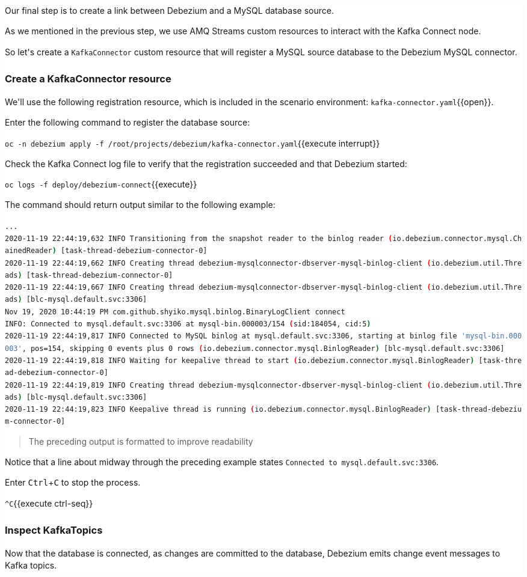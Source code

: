Our final step is to create a link between Debezium and a MySQL database source.

As we mentioned in the previous step, we use AMQ Streams custom resources to interact with the Kafka Connect node.

So let's create a `KafkaConnector` custom resource that will register a MySQL source database to the Debezium MySQL connector.

### Create a KafkaConnector resource

We'll use the following registration resource, which is included in the scenario environment: `kafka-connector.yaml`{{open}}.

Enter the following command to register the database source:

``oc -n debezium apply -f /root/projects/debezium/kafka-connector.yaml``{{execute interrupt}}

Check the Kafka Connect log file to verify that the registration succeeded and that Debezium started:

``oc logs -f deploy/debezium-connect``{{execute}}

The command should return output similar to the following example:

```bash
...
2020-11-19 22:44:19,632 INFO Transitioning from the snapshot reader to the binlog reader (io.debezium.connector.mysql.ChainedReader) [task-thread-debezium-connector-0]
2020-11-19 22:44:19,662 INFO Creating thread debezium-mysqlconnector-dbserver-mysql-binlog-client (io.debezium.util.Threads) [task-thread-debezium-connector-0]
2020-11-19 22:44:19,667 INFO Creating thread debezium-mysqlconnector-dbserver-mysql-binlog-client (io.debezium.util.Threads) [blc-mysql.default.svc:3306]
Nov 19, 2020 10:44:19 PM com.github.shyiko.mysql.binlog.BinaryLogClient connect
INFO: Connected to mysql.default.svc:3306 at mysql-bin.000003/154 (sid:184054, cid:5)
2020-11-19 22:44:19,817 INFO Connected to MySQL binlog at mysql.default.svc:3306, starting at binlog file 'mysql-bin.000003', pos=154, skipping 0 events plus 0 rows (io.debezium.connector.mysql.BinlogReader) [blc-mysql.default.svc:3306]
2020-11-19 22:44:19,818 INFO Waiting for keepalive thread to start (io.debezium.connector.mysql.BinlogReader) [task-thread-debezium-connector-0]
2020-11-19 22:44:19,819 INFO Creating thread debezium-mysqlconnector-dbserver-mysql-binlog-client (io.debezium.util.Threads) [blc-mysql.default.svc:3306]
2020-11-19 22:44:19,823 INFO Keepalive thread is running (io.debezium.connector.mysql.BinlogReader) [task-thread-debezium-connector-0]
```
>The preceding output is formatted to improve readability

Notice that a line about midway through the preceding example states `Connected to mysql.default.svc:3306`. 
 

Enter <kbd>Ctrl</kbd>+<kbd>C</kbd> to stop the process.

`^C`{{execute ctrl-seq}}

### Inspect KafkaTopics

Now that the database is connected, as changes are committed to the database, Debezium emits change event messages to Kafka topics.

